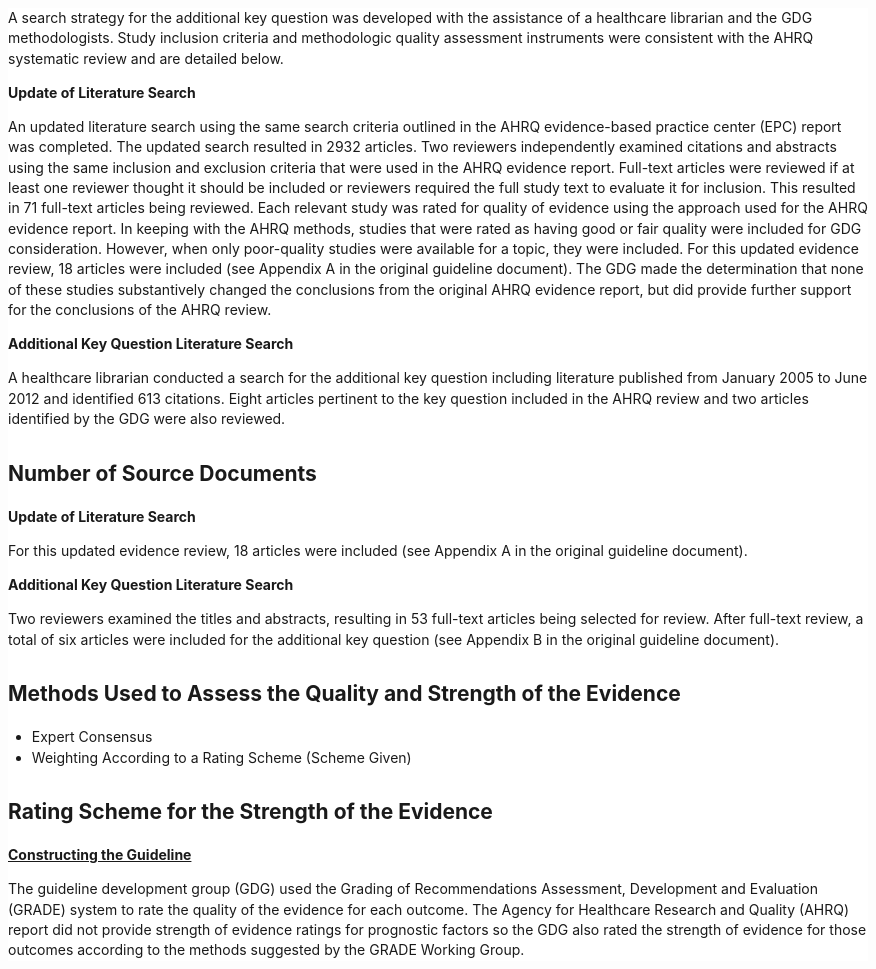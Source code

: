 A search strategy for the additional key question was developed with the assistance of a healthcare librarian and the GDG methodologists. Study inclusion criteria and methodologic quality assessment instruments were consistent with the AHRQ systematic review and are detailed below.

**Update of Literature Search**

An updated literature search using the same search criteria outlined in the AHRQ evidence-based practice center (EPC) report was completed. The updated search resulted in 2932 articles. Two reviewers independently examined citations and abstracts using the same inclusion and exclusion criteria that were used in the AHRQ evidence report. Full-text articles were reviewed if at least one reviewer thought it should be included or reviewers required the full study text to evaluate it for inclusion. This resulted in 71 full-text articles being reviewed. Each relevant study was rated for quality of evidence using the approach used for the AHRQ evidence report. In keeping with the AHRQ methods, studies that were rated as having good or fair quality were included for GDG consideration. However, when only poor-quality studies were available for a topic, they were included. For this updated evidence review, 18 articles were included (see Appendix A in the original guideline document). The GDG made the determination that none of these studies substantively changed the conclusions from the original AHRQ evidence report, but did provide further support for the conclusions of the AHRQ review.

**Additional Key Question Literature Search**

A healthcare librarian conducted a search for the additional key question including literature published from January 2005 to June 2012 and identified 613 citations. Eight articles pertinent to the key question included in the AHRQ review and two articles identified by the GDG were also reviewed.

## Number of Source Documents



 **Update of Literature Search**

For this updated evidence review, 18 articles were included (see Appendix A in the original guideline document).

**Additional Key Question Literature Search**

Two reviewers examined the titles and abstracts, resulting in 53 full-text articles being selected for review. After full-text review, a total of six articles were included for the additional key question (see Appendix B in the original guideline document).

## Methods Used to Assess the Quality and Strength of the Evidence

- Expert Consensus
- Weighting According to a Rating Scheme (Scheme Given)

## Rating Scheme for the Strength of the Evidence

<div class="content_para"><p><strong><span style="text-decoration: underline;">Constructing the Guideline</span></strong></p>
<p>The guideline development group (GDG) used the Grading of Recommendations Assessment, Development and Evaluation (GRADE) system to rate the quality of the evidence for each outcome. The Agency for Healthcare Research and Quality (AHRQ) report did not provide strength of evidence ratings for prognostic factors so the GDG also rated the strength of evidence for those outcomes according to the methods suggested by the GRADE Working Group.</p></div>
